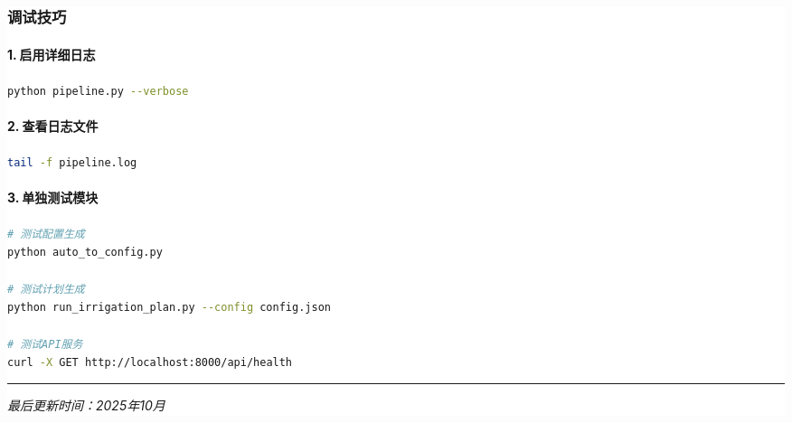 ### 调试技巧

#### 1. 启用详细日志

```bash
python pipeline.py --verbose
```

#### 2. 查看日志文件

```bash
tail -f pipeline.log
```

#### 3. 单独测试模块

```bash
# 测试配置生成
python auto_to_config.py

# 测试计划生成
python run_irrigation_plan.py --config config.json

# 测试API服务
curl -X GET http://localhost:8000/api/health
```

---

*最后更新时间：2025年10月*